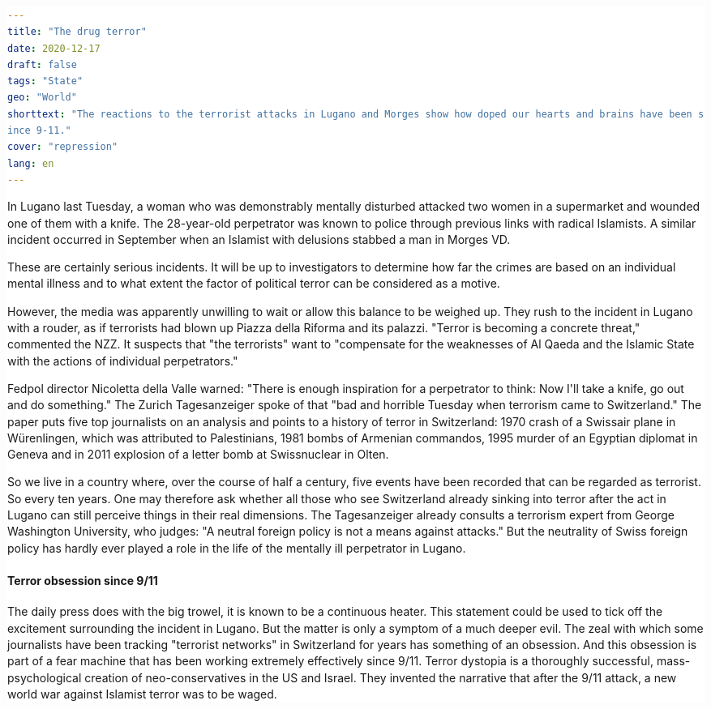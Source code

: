 ```yaml
---
title: "The drug terror"
date: 2020-12-17
draft: false
tags: "State"
geo: "World"
shorttext: "The reactions to the terrorist attacks in Lugano and Morges show how doped our hearts and brains have been since 9-11."
cover: "repression"
lang: en
---
```


In Lugano last Tuesday, a woman who was demonstrably mentally disturbed attacked two women in a supermarket and wounded one of them with a knife. The 28-year-old perpetrator was known to police through previous links with radical Islamists. A similar incident occurred in September when an Islamist with delusions stabbed a man in Morges VD.

These are certainly serious incidents. It will be up to investigators to determine how far the crimes are based on an individual mental illness and to what extent the factor of political terror can be considered as a motive.

However, the media was apparently unwilling to wait or allow this balance to be weighed up. They rush to the incident in Lugano with a rouder, as if terrorists had blown up Piazza della Riforma and its palazzi. "Terror is becoming a concrete threat," commented the NZZ. It suspects that "the terrorists" want to "compensate for the weaknesses of Al Qaeda and the Islamic State with the actions of individual perpetrators."

Fedpol director Nicoletta della Valle warned: "There is enough inspiration for a perpetrator to think: Now I'll take a knife, go out and do something." The Zurich Tagesanzeiger spoke of that "bad and horrible Tuesday when terrorism came to Switzerland." The paper puts five top journalists on an analysis and points to a history of terror in Switzerland: 1970 crash of a Swissair plane in Würenlingen, which was attributed to Palestinians, 1981 bombs of Armenian commandos, 1995 murder of an Egyptian diplomat in Geneva and in 2011 explosion of a letter bomb at Swissnuclear in Olten.

So we live in a country where, over the course of half a century, five events have been recorded that can be regarded as terrorist. So every ten years. One may therefore ask whether all those who see Switzerland already sinking into terror after the act in Lugano can still perceive things in their real dimensions. The Tagesanzeiger already consults a terrorism expert from George Washington University, who judges: "A neutral foreign policy is not a means against attacks." But the neutrality of Swiss foreign policy has hardly ever played a role in the life of the mentally ill perpetrator in Lugano.

#### Terror obsession since 9/11

The daily press does with the big trowel, it is known to be a continuous heater. This statement could be used to tick off the excitement surrounding the incident in Lugano. But the matter is only a symptom of a much deeper evil. The zeal with which some journalists have been tracking "terrorist networks" in Switzerland for years has something of an obsession. And this obsession is part of a fear machine that has been working extremely effectively since 9/11. Terror dystopia is a thoroughly successful, mass-psychological creation of neo-conservatives in the US and Israel. They invented the narrative that after the 9/11 attack, a new world war against Islamist terror was to be waged.
